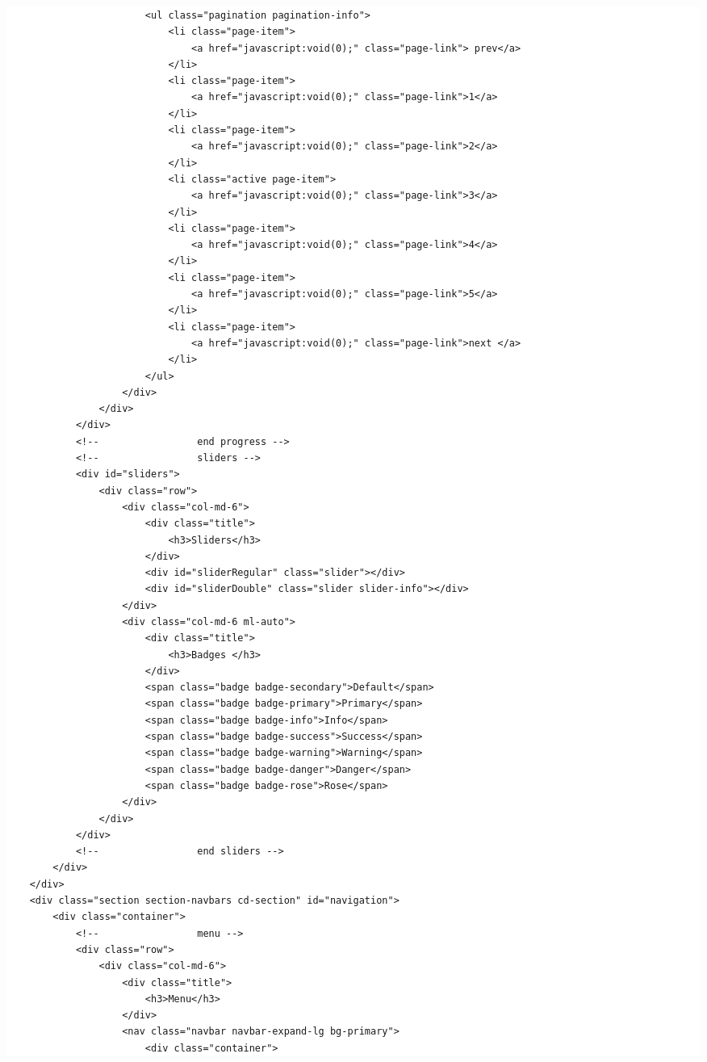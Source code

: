                             <ul class="pagination pagination-info">
                                <li class="page-item">
                                    <a href="javascript:void(0);" class="page-link"> prev</a>
                                </li>
                                <li class="page-item">
                                    <a href="javascript:void(0);" class="page-link">1</a>
                                </li>
                                <li class="page-item">
                                    <a href="javascript:void(0);" class="page-link">2</a>
                                </li>
                                <li class="active page-item">
                                    <a href="javascript:void(0);" class="page-link">3</a>
                                </li>
                                <li class="page-item">
                                    <a href="javascript:void(0);" class="page-link">4</a>
                                </li>
                                <li class="page-item">
                                    <a href="javascript:void(0);" class="page-link">5</a>
                                </li>
                                <li class="page-item">
                                    <a href="javascript:void(0);" class="page-link">next </a>
                                </li>
                            </ul>
                        </div>
                    </div>
                </div>
                <!--                 end progress -->
                <!--                 sliders -->
                <div id="sliders">
                    <div class="row">
                        <div class="col-md-6">
                            <div class="title">
                                <h3>Sliders</h3>
                            </div>
                            <div id="sliderRegular" class="slider"></div>
                            <div id="sliderDouble" class="slider slider-info"></div>
                        </div>
                        <div class="col-md-6 ml-auto">
                            <div class="title">
                                <h3>Badges </h3>
                            </div>
                            <span class="badge badge-secondary">Default</span>
                            <span class="badge badge-primary">Primary</span>
                            <span class="badge badge-info">Info</span>
                            <span class="badge badge-success">Success</span>
                            <span class="badge badge-warning">Warning</span>
                            <span class="badge badge-danger">Danger</span>
                            <span class="badge badge-rose">Rose</span>
                        </div>
                    </div>
                </div>
                <!--                 end sliders -->
            </div>
        </div>
        <div class="section section-navbars cd-section" id="navigation">
            <div class="container">
                <!--                 menu -->
                <div class="row">
                    <div class="col-md-6">
                        <div class="title">
                            <h3>Menu</h3>
                        </div>
                        <nav class="navbar navbar-expand-lg bg-primary">
                            <div class="container">